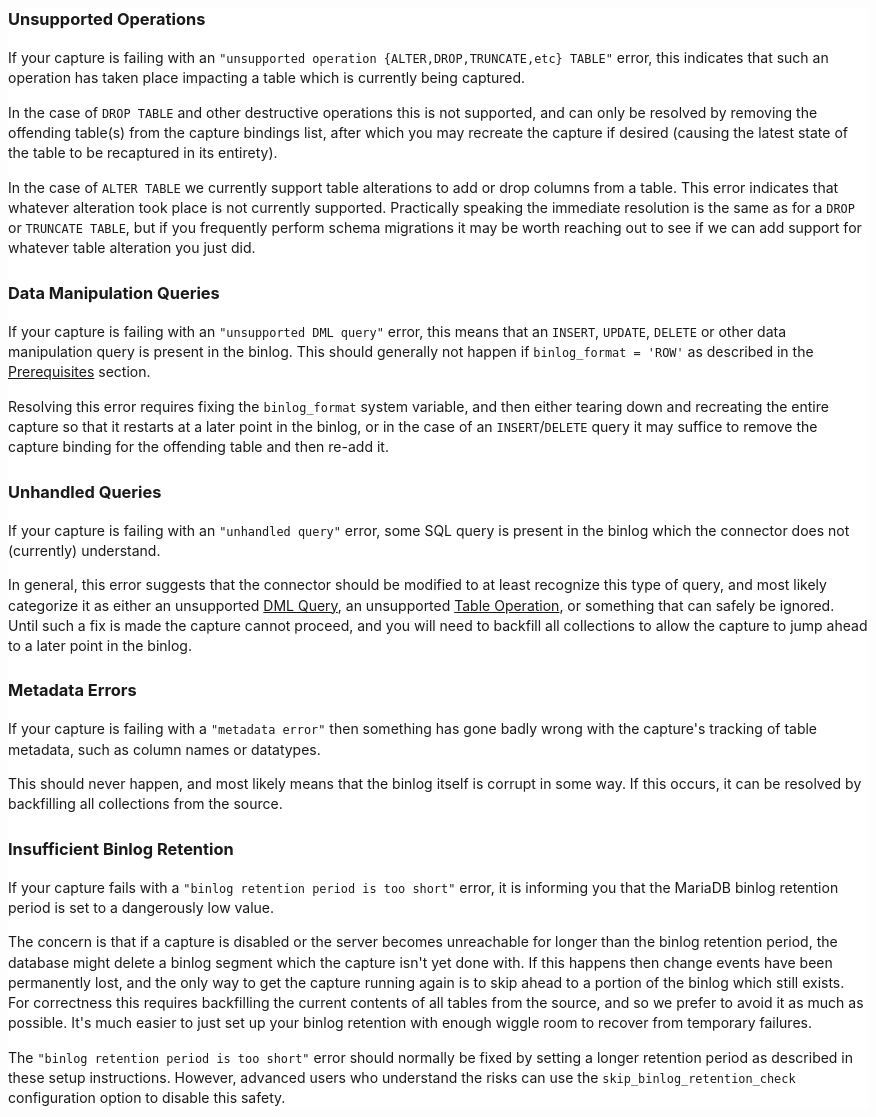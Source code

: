 ### Unsupported Operations

If your capture is failing with an `"unsupported operation {ALTER,DROP,TRUNCATE,etc} TABLE"` error, this indicates that such an operation has taken place impacting a table which is currently being captured.

In the case of `DROP TABLE` and other destructive operations this is not supported, and can only be resolved by removing the offending table(s) from the capture bindings list, after which you may recreate the capture if desired (causing the latest state of the table to be recaptured in its entirety).

In the case of `ALTER TABLE` we currently support table alterations to add or drop columns from a table. This error indicates that whatever alteration took place is not currently supported. Practically speaking the immediate resolution is the same as for a `DROP` or `TRUNCATE TABLE`, but if you frequently perform schema migrations it may be worth reaching out to see if we can add support for whatever table alteration you just did.

### Data Manipulation Queries

If your capture is failing with an `"unsupported DML query"` error, this means that an `INSERT`, `UPDATE`, `DELETE` or other data manipulation query is present in the binlog. This should generally not happen if `binlog_format = 'ROW'` as described in the [Prerequisites](#prerequisites) section.

Resolving this error requires fixing the `binlog_format` system variable, and then either tearing down and recreating the entire capture so that it restarts at a later point in the binlog, or in the case of an `INSERT`/`DELETE` query it may suffice to remove the capture binding for the offending table and then re-add it.

### Unhandled Queries

If your capture is failing with an `"unhandled query"` error, some SQL query is present in the binlog which the connector does not (currently) understand.

In general, this error suggests that the connector should be modified to at least recognize this type of query, and most likely categorize it as either an unsupported [DML Query](#data-manipulation-queries), an unsupported [Table Operation](#unsupported-operations), or something that can safely be ignored. Until such a fix is made the capture cannot proceed, and you will need to backfill all collections to allow the capture to jump ahead to a later point in the binlog.

### Metadata Errors

If your capture is failing with a `"metadata error"` then something has gone badly wrong with the capture's tracking of table metadata, such as column names or datatypes.

This should never happen, and most likely means that the binlog itself is corrupt in some way. If this occurs, it can be resolved by backfilling all collections from the source.

### Insufficient Binlog Retention

If your capture fails with a `"binlog retention period is too short"` error, it is informing you that the MariaDB binlog retention period is set to a dangerously low value.

The concern is that if a capture is disabled or the server becomes unreachable for longer than the binlog retention period, the database might delete a binlog segment which the capture isn't yet done with. If this happens then change events have been permanently lost, and the only way to get the capture running again is to skip ahead to a portion of the binlog which still exists. For correctness this requires backfilling the current contents of all tables from the source, and so we prefer to avoid it as much as possible. It's much easier to just set up your binlog retention with enough wiggle room to recover from temporary failures.

The `"binlog retention period is too short"` error should normally be fixed by setting a longer retention period as described in these setup instructions. However, advanced users who understand the risks can use the `skip_binlog_retention_check` configuration option to disable this safety.
